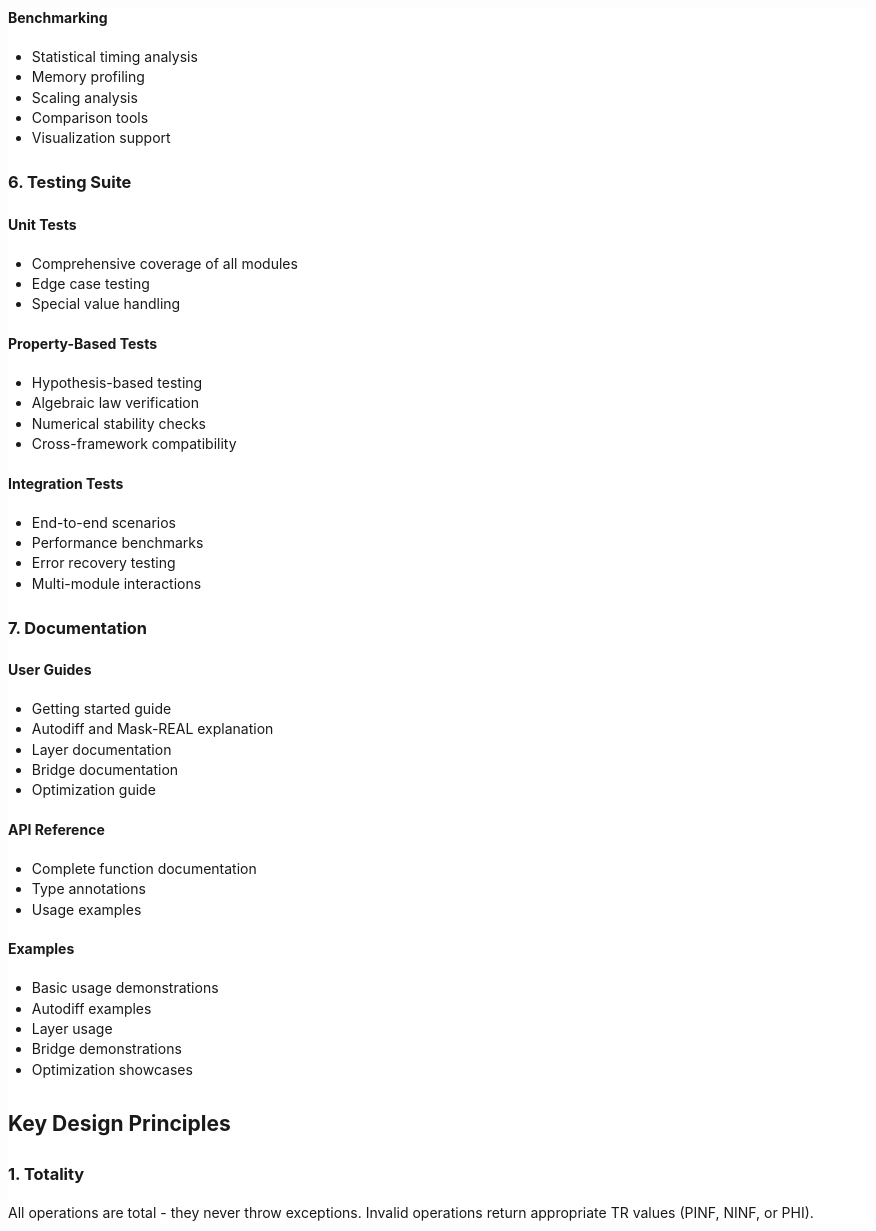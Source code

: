 #### Benchmarking
- Statistical timing analysis
- Memory profiling
- Scaling analysis
- Comparison tools
- Visualization support

### 6. Testing Suite

#### Unit Tests
- Comprehensive coverage of all modules
- Edge case testing
- Special value handling

#### Property-Based Tests
- Hypothesis-based testing
- Algebraic law verification
- Numerical stability checks
- Cross-framework compatibility

#### Integration Tests
- End-to-end scenarios
- Performance benchmarks
- Error recovery testing
- Multi-module interactions

### 7. Documentation

#### User Guides
- Getting started guide
- Autodiff and Mask-REAL explanation
- Layer documentation
- Bridge documentation
- Optimization guide

#### API Reference
- Complete function documentation
- Type annotations
- Usage examples

#### Examples
- Basic usage demonstrations
- Autodiff examples
- Layer usage
- Bridge demonstrations
- Optimization showcases

## Key Design Principles

### 1. Totality
All operations are total - they never throw exceptions. Invalid operations return appropriate TR values (PINF, NINF, or PHI).
